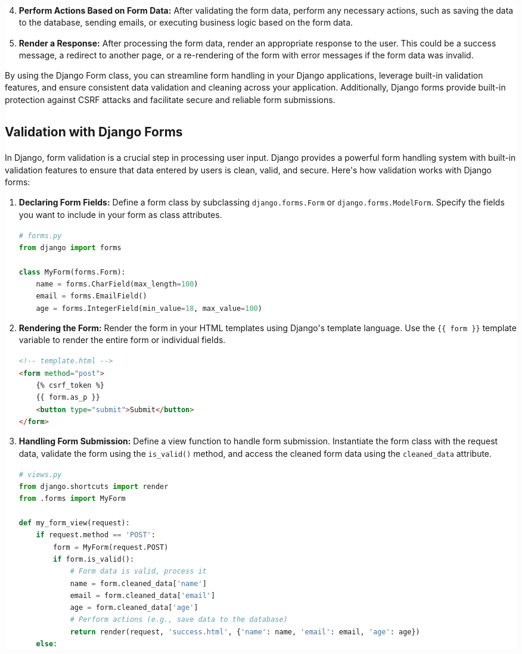 4. **Perform Actions Based on Form Data:**
   After validating the form data, perform any necessary actions, such as saving the data to the database, sending emails, or executing business logic based on the form data.

5. **Render a Response:**
   After processing the form data, render an appropriate response to the user. This could be a success message, a redirect to another page, or a re-rendering of the form with error messages if the form data was invalid.

By using the Django Form class, you can streamline form handling in your Django applications, leverage built-in validation features, and ensure consistent data validation and cleaning across your application. Additionally, Django forms provide built-in protection against CSRF attacks and facilitate secure and reliable form submissions.

##  Validation with Django Forms
In Django, form validation is a crucial step in processing user input. Django provides a powerful form handling system with built-in validation features to ensure that data entered by users is clean, valid, and secure. Here's how validation works with Django forms:

1. **Declaring Form Fields:**
   Define a form class by subclassing `django.forms.Form` or `django.forms.ModelForm`. Specify the fields you want to include in your form as class attributes.

   ```python
   # forms.py
   from django import forms

   class MyForm(forms.Form):
       name = forms.CharField(max_length=100)
       email = forms.EmailField()
       age = forms.IntegerField(min_value=18, max_value=100)
   ```

2. **Rendering the Form:**
   Render the form in your HTML templates using Django's template language. Use the `{{ form }}` template variable to render the entire form or individual fields.

   ```html
   <!-- template.html -->
   <form method="post">
       {% csrf_token %}
       {{ form.as_p }}
       <button type="submit">Submit</button>
   </form>
   ```

3. **Handling Form Submission:**
   Define a view function to handle form submission. Instantiate the form class with the request data, validate the form using the `is_valid()` method, and access the cleaned form data using the `cleaned_data` attribute.

   ```python
   # views.py
   from django.shortcuts import render
   from .forms import MyForm

   def my_form_view(request):
       if request.method == 'POST':
           form = MyForm(request.POST)
           if form.is_valid():
               # Form data is valid, process it
               name = form.cleaned_data['name']
               email = form.cleaned_data['email']
               age = form.cleaned_data['age']
               # Perform actions (e.g., save data to the database)
               return render(request, 'success.html', {'name': name, 'email': email, 'age': age})
       else:
   ```